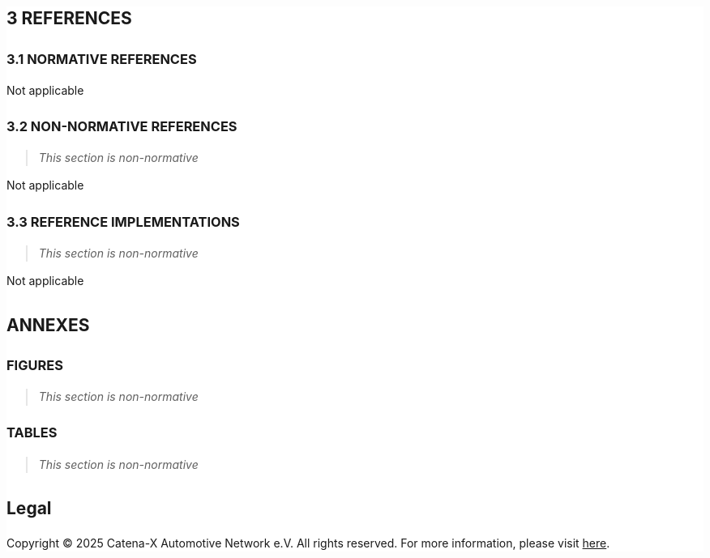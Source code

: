 ## 3 REFERENCES

### 3.1 NORMATIVE REFERENCES

Not applicable

### 3.2 NON-NORMATIVE REFERENCES

> *This section is non-normative*

Not applicable

### 3.3 REFERENCE IMPLEMENTATIONS

> *This section is non-normative*

Not applicable

## ANNEXES

### FIGURES

> *This section is non-normative*

### TABLES

> *This section is non-normative*

## Legal

Copyright © 2025 Catena-X Automotive Network e.V. All rights reserved. For more information, please visit [here](/copyright).
